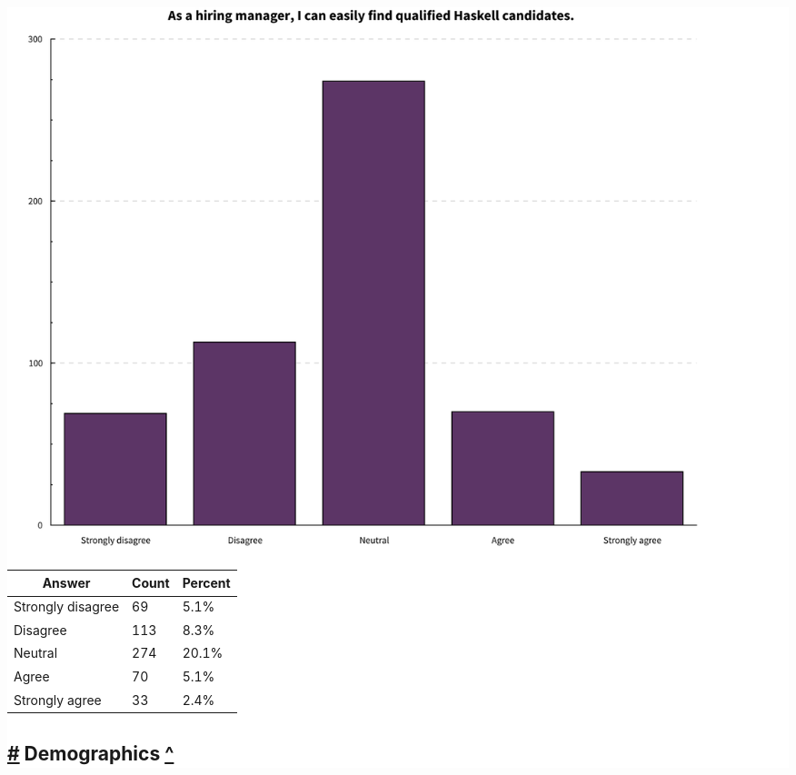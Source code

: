 <a href='/static/images/2018/11/18/question-091.svg'><img src='/static/images/2018/11/18/question-091.svg' alt='' width='800.0' height='600.0'></a>
<table>
<thead>
<tr><th>Answer</th><th>Count</th><th>Percent</th></tr></thead>
<tbody>
<tr><td>Strongly disagree</td><td>69</td><td>5.1%</td></tr>
<tr><td>Disagree</td><td>113</td><td>8.3%</td></tr>
<tr><td>Neutral</td><td>274</td><td>20.1%</td></tr>
<tr><td>Agree</td><td>70</td><td>5.1%</td></tr>
<tr><td>Strongly agree</td><td>33</td><td>2.4%</td></tr>
</tbody>
</table>

<h2 id='question-094'><a href='#question-094'>#</a> Demographics <a href='#'>^</a></h2>